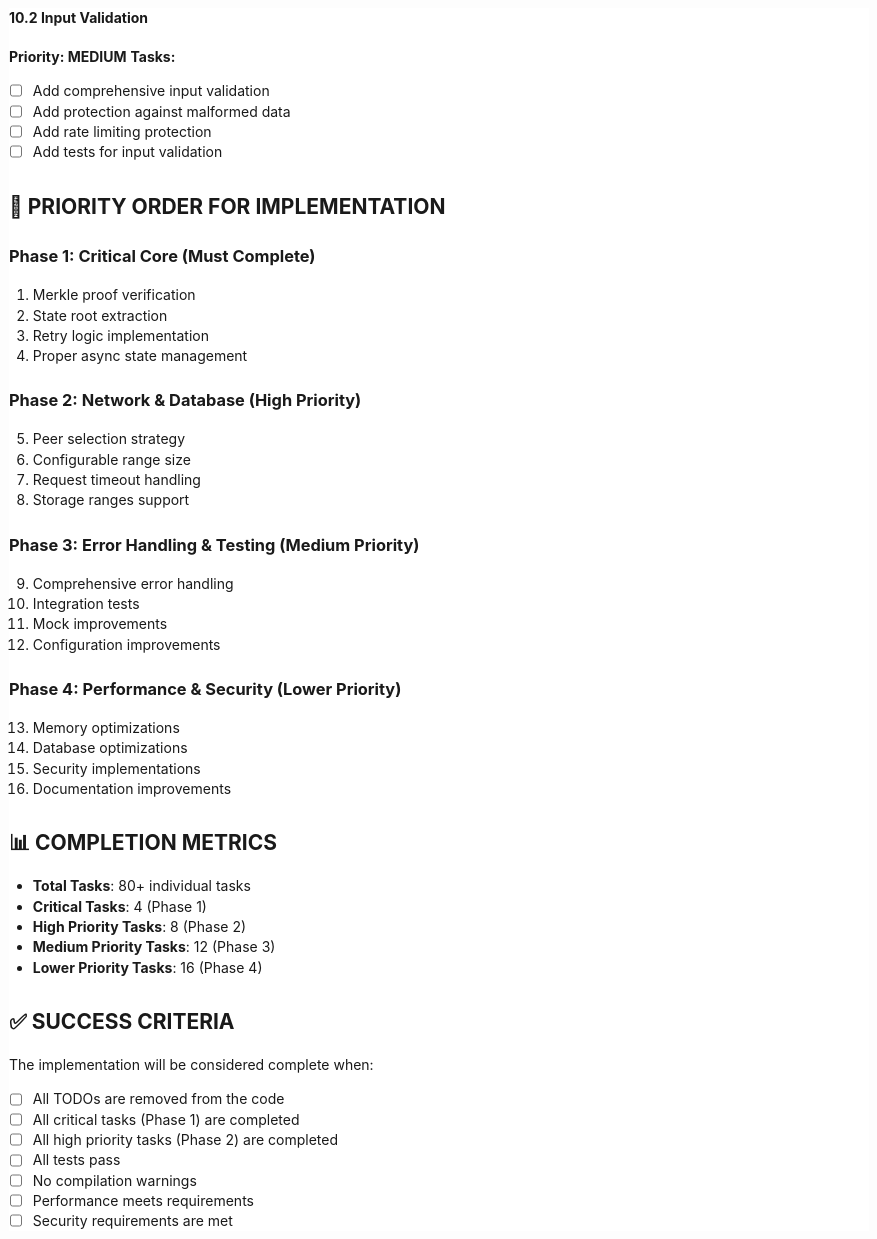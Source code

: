 #### **10.2 Input Validation**
**Priority: MEDIUM**
**Tasks:**
- [ ] Add comprehensive input validation
- [ ] Add protection against malformed data
- [ ] Add rate limiting protection
- [ ] Add tests for input validation

## 🎯 **PRIORITY ORDER FOR IMPLEMENTATION**

### **Phase 1: Critical Core (Must Complete)**
1. Merkle proof verification
2. State root extraction
3. Retry logic implementation
4. Proper async state management

### **Phase 2: Network & Database (High Priority)**
5. Peer selection strategy
6. Configurable range size
7. Request timeout handling
8. Storage ranges support

### **Phase 3: Error Handling & Testing (Medium Priority)**
9. Comprehensive error handling
10. Integration tests
11. Mock improvements
12. Configuration improvements

### **Phase 4: Performance & Security (Lower Priority)**
13. Memory optimizations
14. Database optimizations
15. Security implementations
16. Documentation improvements

## 📊 **COMPLETION METRICS**

- **Total Tasks**: 80+ individual tasks
- **Critical Tasks**: 4 (Phase 1)
- **High Priority Tasks**: 8 (Phase 2)
- **Medium Priority Tasks**: 12 (Phase 3)
- **Lower Priority Tasks**: 16 (Phase 4)

## ✅ **SUCCESS CRITERIA**

The implementation will be considered complete when:
- [ ] All TODOs are removed from the code
- [ ] All critical tasks (Phase 1) are completed
- [ ] All high priority tasks (Phase 2) are completed
- [ ] All tests pass
- [ ] No compilation warnings
- [ ] Performance meets requirements
- [ ] Security requirements are met
